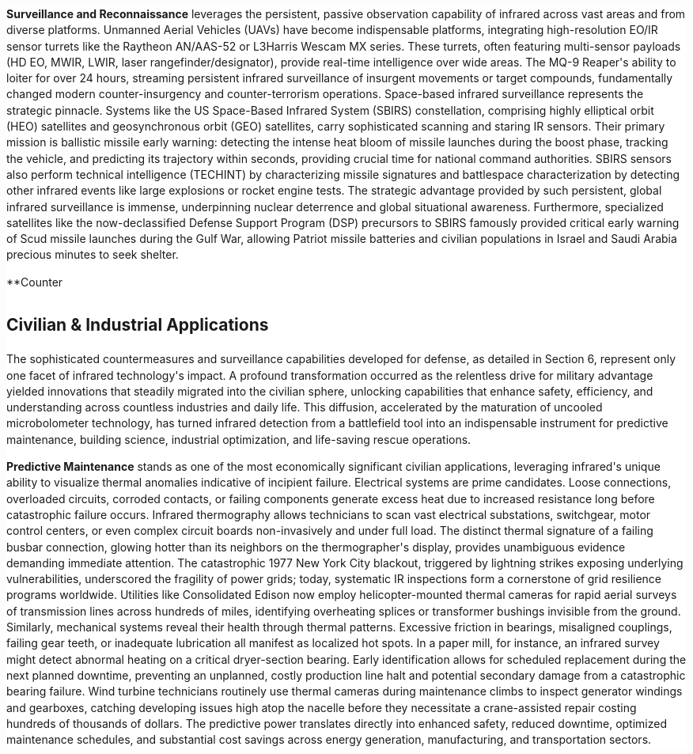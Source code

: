 **Surveillance and Reconnaissance** leverages the persistent, passive observation capability of infrared across vast areas and from diverse platforms. Unmanned Aerial Vehicles (UAVs) have become indispensable platforms, integrating high-resolution EO/IR sensor turrets like the Raytheon AN/AAS-52 or L3Harris Wescam MX series. These turrets, often featuring multi-sensor payloads (HD EO, MWIR, LWIR, laser rangefinder/designator), provide real-time intelligence over wide areas. The MQ-9 Reaper's ability to loiter for over 24 hours, streaming persistent infrared surveillance of insurgent movements or target compounds, fundamentally changed modern counter-insurgency and counter-terrorism operations. Space-based infrared surveillance represents the strategic pinnacle. Systems like the US Space-Based Infrared System (SBIRS) constellation, comprising highly elliptical orbit (HEO) satellites and geosynchronous orbit (GEO) satellites, carry sophisticated scanning and staring IR sensors. Their primary mission is ballistic missile early warning: detecting the intense heat bloom of missile launches during the boost phase, tracking the vehicle, and predicting its trajectory within seconds, providing crucial time for national command authorities. SBIRS sensors also perform technical intelligence (TECHINT) by characterizing missile signatures and battlespace characterization by detecting other infrared events like large explosions or rocket engine tests. The strategic advantage provided by such persistent, global infrared surveillance is immense, underpinning nuclear deterrence and global situational awareness. Furthermore, specialized satellites like the now-declassified Defense Support Program (DSP) precursors to SBIRS famously provided critical early warning of Scud missile launches during the Gulf War, allowing Patriot missile batteries and civilian populations in Israel and Saudi Arabia precious minutes to seek shelter.

**Counter

## Civilian & Industrial Applications

The sophisticated countermeasures and surveillance capabilities developed for defense, as detailed in Section 6, represent only one facet of infrared technology's impact. A profound transformation occurred as the relentless drive for military advantage yielded innovations that steadily migrated into the civilian sphere, unlocking capabilities that enhance safety, efficiency, and understanding across countless industries and daily life. This diffusion, accelerated by the maturation of uncooled microbolometer technology, has turned infrared detection from a battlefield tool into an indispensable instrument for predictive maintenance, building science, industrial optimization, and life-saving rescue operations.

**Predictive Maintenance** stands as one of the most economically significant civilian applications, leveraging infrared's unique ability to visualize thermal anomalies indicative of incipient failure. Electrical systems are prime candidates. Loose connections, overloaded circuits, corroded contacts, or failing components generate excess heat due to increased resistance long before catastrophic failure occurs. Infrared thermography allows technicians to scan vast electrical substations, switchgear, motor control centers, or even complex circuit boards non-invasively and under full load. The distinct thermal signature of a failing busbar connection, glowing hotter than its neighbors on the thermographer's display, provides unambiguous evidence demanding immediate attention. The catastrophic 1977 New York City blackout, triggered by lightning strikes exposing underlying vulnerabilities, underscored the fragility of power grids; today, systematic IR inspections form a cornerstone of grid resilience programs worldwide. Utilities like Consolidated Edison now employ helicopter-mounted thermal cameras for rapid aerial surveys of transmission lines across hundreds of miles, identifying overheating splices or transformer bushings invisible from the ground. Similarly, mechanical systems reveal their health through thermal patterns. Excessive friction in bearings, misaligned couplings, failing gear teeth, or inadequate lubrication all manifest as localized hot spots. In a paper mill, for instance, an infrared survey might detect abnormal heating on a critical dryer-section bearing. Early identification allows for scheduled replacement during the next planned downtime, preventing an unplanned, costly production line halt and potential secondary damage from a catastrophic bearing failure. Wind turbine technicians routinely use thermal cameras during maintenance climbs to inspect generator windings and gearboxes, catching developing issues high atop the nacelle before they necessitate a crane-assisted repair costing hundreds of thousands of dollars. The predictive power translates directly into enhanced safety, reduced downtime, optimized maintenance schedules, and substantial cost savings across energy generation, manufacturing, and transportation sectors.

